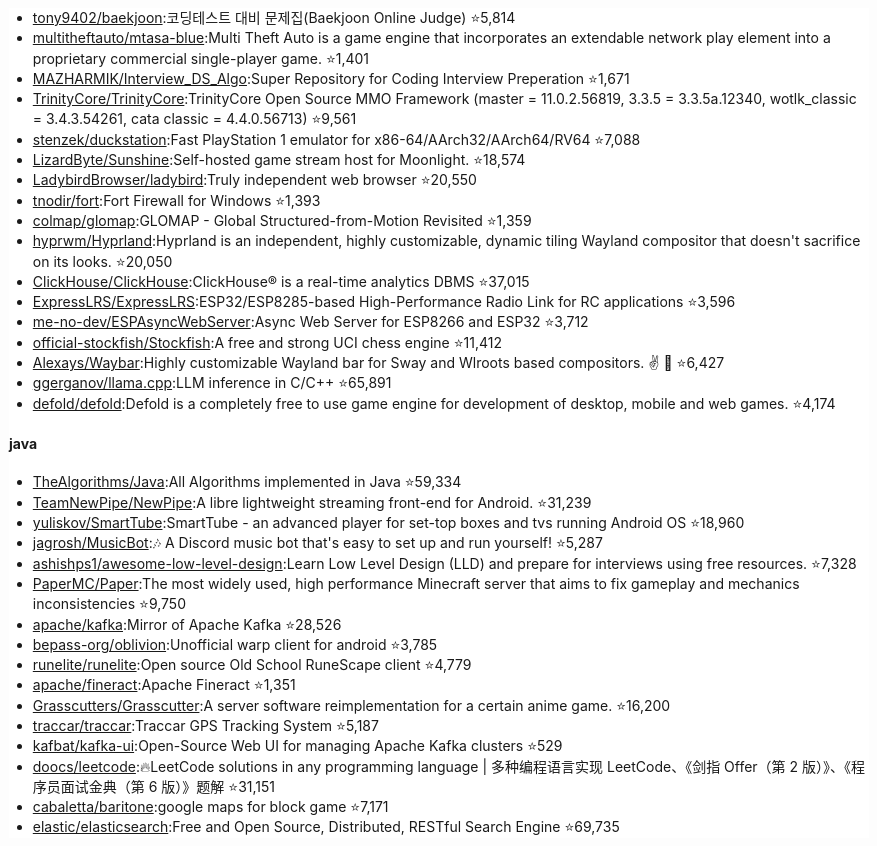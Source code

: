 * [tony9402/baekjoon](https://github.com/tony9402/baekjoon):코딩테스트 대비 문제집(Baekjoon Online Judge) ⭐5,814
* [multitheftauto/mtasa-blue](https://github.com/multitheftauto/mtasa-blue):Multi Theft Auto is a game engine that incorporates an extendable network play element into a proprietary commercial single-player game. ⭐1,401
* [MAZHARMIK/Interview_DS_Algo](https://github.com/MAZHARMIK/Interview_DS_Algo):Super Repository for Coding Interview Preperation ⭐1,671
* [TrinityCore/TrinityCore](https://github.com/TrinityCore/TrinityCore):TrinityCore Open Source MMO Framework (master = 11.0.2.56819, 3.3.5 = 3.3.5a.12340, wotlk_classic = 3.4.3.54261, cata classic = 4.4.0.56713) ⭐9,561
* [stenzek/duckstation](https://github.com/stenzek/duckstation):Fast PlayStation 1 emulator for x86-64/AArch32/AArch64/RV64 ⭐7,088
* [LizardByte/Sunshine](https://github.com/LizardByte/Sunshine):Self-hosted game stream host for Moonlight. ⭐18,574
* [LadybirdBrowser/ladybird](https://github.com/LadybirdBrowser/ladybird):Truly independent web browser ⭐20,550
* [tnodir/fort](https://github.com/tnodir/fort):Fort Firewall for Windows ⭐1,393
* [colmap/glomap](https://github.com/colmap/glomap):GLOMAP - Global Structured-from-Motion Revisited ⭐1,359
* [hyprwm/Hyprland](https://github.com/hyprwm/Hyprland):Hyprland is an independent, highly customizable, dynamic tiling Wayland compositor that doesn't sacrifice on its looks. ⭐20,050
* [ClickHouse/ClickHouse](https://github.com/ClickHouse/ClickHouse):ClickHouse® is a real-time analytics DBMS ⭐37,015
* [ExpressLRS/ExpressLRS](https://github.com/ExpressLRS/ExpressLRS):ESP32/ESP8285-based High-Performance Radio Link for RC applications ⭐3,596
* [me-no-dev/ESPAsyncWebServer](https://github.com/me-no-dev/ESPAsyncWebServer):Async Web Server for ESP8266 and ESP32 ⭐3,712
* [official-stockfish/Stockfish](https://github.com/official-stockfish/Stockfish):A free and strong UCI chess engine ⭐11,412
* [Alexays/Waybar](https://github.com/Alexays/Waybar):Highly customizable Wayland bar for Sway and Wlroots based compositors. ✌️ 🎉 ⭐6,427
* [ggerganov/llama.cpp](https://github.com/ggerganov/llama.cpp):LLM inference in C/C++ ⭐65,891
* [defold/defold](https://github.com/defold/defold):Defold is a completely free to use game engine for development of desktop, mobile and web games. ⭐4,174

#### java
* [TheAlgorithms/Java](https://github.com/TheAlgorithms/Java):All Algorithms implemented in Java ⭐59,334
* [TeamNewPipe/NewPipe](https://github.com/TeamNewPipe/NewPipe):A libre lightweight streaming front-end for Android. ⭐31,239
* [yuliskov/SmartTube](https://github.com/yuliskov/SmartTube):SmartTube - an advanced player for set-top boxes and tvs running Android OS ⭐18,960
* [jagrosh/MusicBot](https://github.com/jagrosh/MusicBot):🎶 A Discord music bot that's easy to set up and run yourself! ⭐5,287
* [ashishps1/awesome-low-level-design](https://github.com/ashishps1/awesome-low-level-design):Learn Low Level Design (LLD) and prepare for interviews using free resources. ⭐7,328
* [PaperMC/Paper](https://github.com/PaperMC/Paper):The most widely used, high performance Minecraft server that aims to fix gameplay and mechanics inconsistencies ⭐9,750
* [apache/kafka](https://github.com/apache/kafka):Mirror of Apache Kafka ⭐28,526
* [bepass-org/oblivion](https://github.com/bepass-org/oblivion):Unofficial warp client for android ⭐3,785
* [runelite/runelite](https://github.com/runelite/runelite):Open source Old School RuneScape client ⭐4,779
* [apache/fineract](https://github.com/apache/fineract):Apache Fineract ⭐1,351
* [Grasscutters/Grasscutter](https://github.com/Grasscutters/Grasscutter):A server software reimplementation for a certain anime game. ⭐16,200
* [traccar/traccar](https://github.com/traccar/traccar):Traccar GPS Tracking System ⭐5,187
* [kafbat/kafka-ui](https://github.com/kafbat/kafka-ui):Open-Source Web UI for managing Apache Kafka clusters ⭐529
* [doocs/leetcode](https://github.com/doocs/leetcode):🔥LeetCode solutions in any programming language | 多种编程语言实现 LeetCode、《剑指 Offer（第 2 版）》、《程序员面试金典（第 6 版）》题解 ⭐31,151
* [cabaletta/baritone](https://github.com/cabaletta/baritone):google maps for block game ⭐7,171
* [elastic/elasticsearch](https://github.com/elastic/elasticsearch):Free and Open Source, Distributed, RESTful Search Engine ⭐69,735